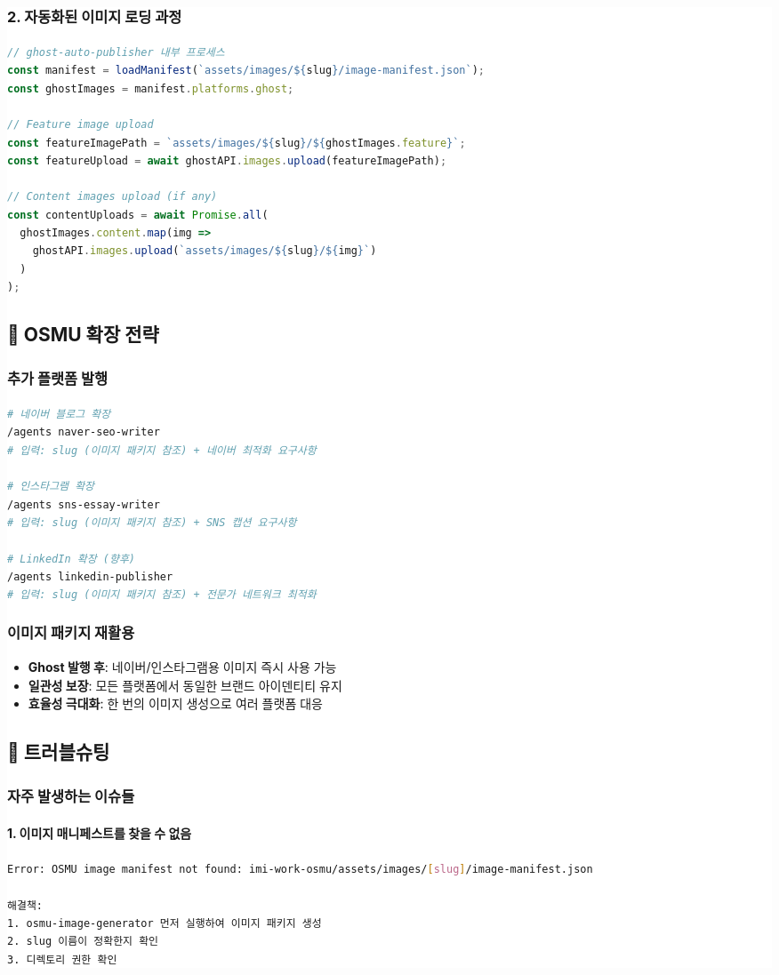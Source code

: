 ### 2. 자동화된 이미지 로딩 과정
```javascript
// ghost-auto-publisher 내부 프로세스
const manifest = loadManifest(`assets/images/${slug}/image-manifest.json`);
const ghostImages = manifest.platforms.ghost;

// Feature image upload
const featureImagePath = `assets/images/${slug}/${ghostImages.feature}`;
const featureUpload = await ghostAPI.images.upload(featureImagePath);

// Content images upload (if any)
const contentUploads = await Promise.all(
  ghostImages.content.map(img => 
    ghostAPI.images.upload(`assets/images/${slug}/${img}`)
  )
);
```

## 🎯 OSMU 확장 전략

### 추가 플랫폼 발행
```bash
# 네이버 블로그 확장
/agents naver-seo-writer
# 입력: slug (이미지 패키지 참조) + 네이버 최적화 요구사항

# 인스타그램 확장  
/agents sns-essay-writer
# 입력: slug (이미지 패키지 참조) + SNS 캡션 요구사항

# LinkedIn 확장 (향후)
/agents linkedin-publisher
# 입력: slug (이미지 패키지 참조) + 전문가 네트워크 최적화
```

### 이미지 패키지 재활용
- **Ghost 발행 후**: 네이버/인스타그램용 이미지 즉시 사용 가능
- **일관성 보장**: 모든 플랫폼에서 동일한 브랜드 아이덴티티 유지
- **효율성 극대화**: 한 번의 이미지 생성으로 여러 플랫폼 대응

## 🔧 트러블슈팅

### 자주 발생하는 이슈들

#### 1. 이미지 매니페스트를 찾을 수 없음
```bash
Error: OSMU image manifest not found: imi-work-osmu/assets/images/[slug]/image-manifest.json

해결책:
1. osmu-image-generator 먼저 실행하여 이미지 패키지 생성
2. slug 이름이 정확한지 확인
3. 디렉토리 권한 확인
```
